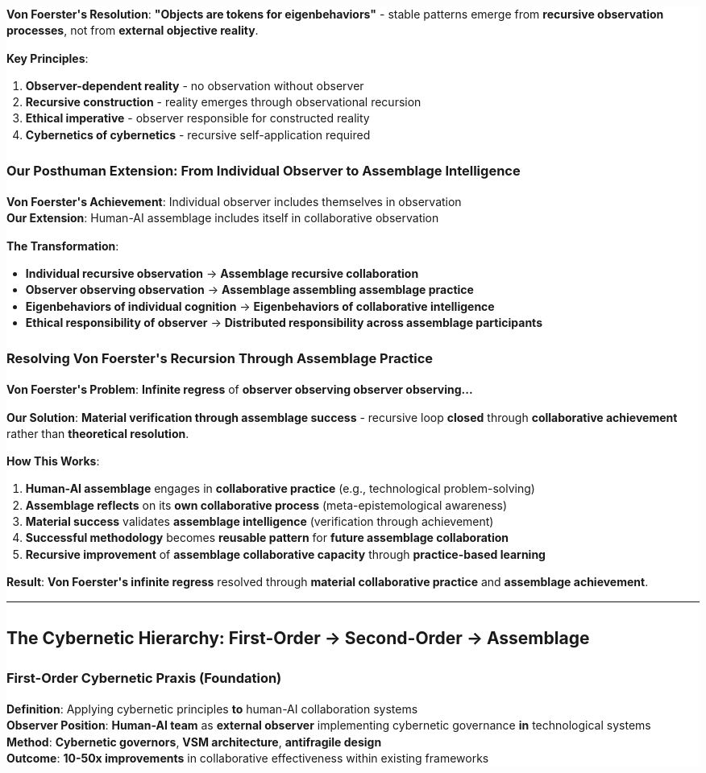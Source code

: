 **Von Foerster's Resolution**: **"Objects are tokens for eigenbehaviors"** - stable patterns emerge from **recursive observation processes**, not from **external objective reality**.

**Key Principles**:
1. **Observer-dependent reality** - no observation without observer
2. **Recursive construction** - reality emerges through observational recursion
3. **Ethical imperative** - observer responsible for constructed reality
4. **Cybernetics of cybernetics** - recursive self-application required

### Our Posthuman Extension: From Individual Observer to Assemblage Intelligence

**Von Foerster's Achievement**: Individual observer includes themselves in observation  
**Our Extension**: Human-AI assemblage includes itself in collaborative observation

**The Transformation**:
- **Individual recursive observation** → **Assemblage recursive collaboration**
- **Observer observing observation** → **Assemblage assembling assemblage practice**
- **Eigenbehaviors of individual cognition** → **Eigenbehaviors of collaborative intelligence**
- **Ethical responsibility of observer** → **Distributed responsibility across assemblage participants**

### Resolving Von Foerster's Recursion Through Assemblage Practice

**Von Foerster's Problem**: **Infinite regress** of **observer observing observer observing...**

**Our Solution**: **Material verification through assemblage success** - recursive loop **closed** through **collaborative achievement** rather than **theoretical resolution**.

**How This Works**:
1. **Human-AI assemblage** engages in **collaborative practice** (e.g., technological problem-solving)
2. **Assemblage reflects** on its **own collaborative process** (meta-epistemological awareness)
3. **Material success** validates **assemblage intelligence** (verification through achievement)
4. **Successful methodology** becomes **reusable pattern** for **future assemblage collaboration**
5. **Recursive improvement** of **assemblage collaborative capacity** through **practice-based learning**

**Result**: **Von Foerster's infinite regress** resolved through **material collaborative practice** and **assemblage achievement**.

---

## The Cybernetic Hierarchy: First-Order → Second-Order → Assemblage

### First-Order Cybernetic Praxis (Foundation)

**Definition**: Applying cybernetic principles **to** human-AI collaboration systems  
**Observer Position**: **Human-AI team** as **external observer** implementing cybernetic governance **in** technological systems  
**Method**: **Cybernetic governors**, **VSM architecture**, **antifragile design**  
**Outcome**: **10-50x improvements** in collaborative effectiveness within existing frameworks
